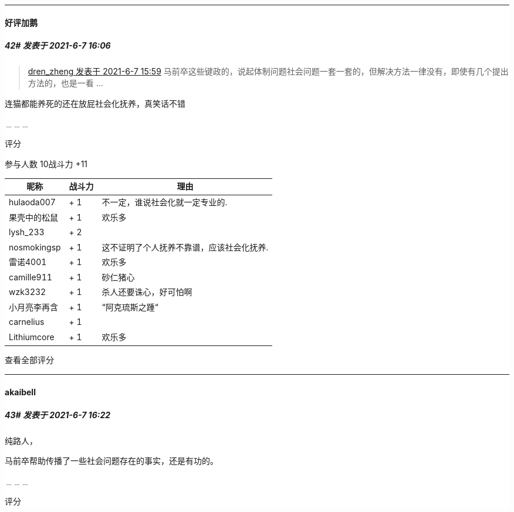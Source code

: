 
*****

####  好评加鹅  
##### 42#       发表于 2021-6-7 16:06


<blockquote><a href="httphttps://bbs.saraba1st.com/2b/forum.php?mod=redirect&amp;goto=findpost&amp;pid=51505231&amp;ptid=2008579" target="_blank">dren_zheng 发表于 2021-6-7 15:59</a>
马前卒这些键政的，说起体制问题社会问题一套一套的，但解决方法一律没有，即使有几个提出方法的，也是一看 ...</blockquote>
连猫都能养死的还在放屁社会化抚养，真笑话不错


﹍﹍﹍

评分


 参与人数 10战斗力 +11

|昵称|战斗力|理由|
|----|---|---|
| hulaoda007| + 1|不一定，谁说社会化就一定专业的.|
| 果壳中的松鼠| + 1|欢乐多|
| lysh_233| + 2||
| nosmokingsp| + 1|这不证明了个人抚养不靠谱，应该社会化抚养.|
| 雷诺4001| + 1|欢乐多|
| camille911| + 1|砂仁猪心|
| wzk3232| + 1|杀人还要诛心，好可怕啊|
| 小月亮李再含| + 1|“阿克琉斯之踵“|
| carnelius| + 1||
| Lithiumcore| + 1|欢乐多|


查看全部评分


*****

####  akaibell  
##### 43#       发表于 2021-6-7 16:22


纯路人，

马前卒帮助传播了一些社会问题存在的事实，还是有功的。


﹍﹍﹍

评分
